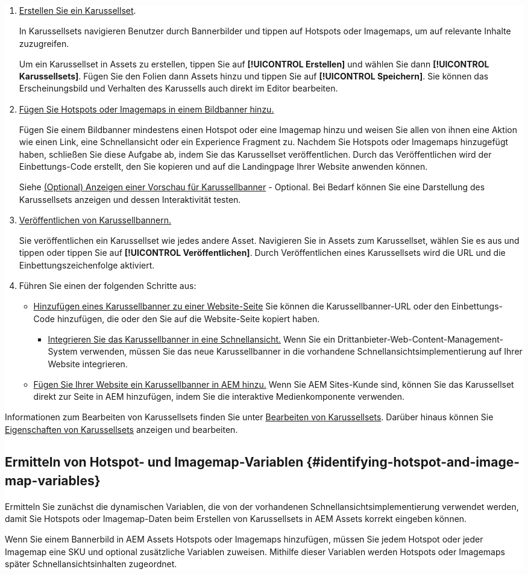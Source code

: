 1. [Erstellen Sie ein Karussellset](#creating-carousel-sets).

   In Karussellsets navigieren Benutzer durch Bannerbilder und tippen auf Hotspots oder Imagemaps, um auf relevante Inhalte zuzugreifen.

   Um ein Karussellset in Assets zu erstellen, tippen Sie auf **[!UICONTROL Erstellen]** und wählen Sie dann **[!UICONTROL Karussellsets]**. Fügen Sie den Folien dann Assets hinzu und tippen Sie auf **[!UICONTROL Speichern]**. Sie können das Erscheinungsbild und Verhalten des Karussells auch direkt im Editor bearbeiten.

1. [Fügen Sie Hotspots oder Imagemaps in einem Bildbanner hinzu.](#adding-hotspots-or-image-maps-to-an-image-banner)

   Fügen Sie einem Bildbanner mindestens einen Hotspot oder eine Imagemap hinzu und weisen Sie allen von ihnen eine Aktion wie einen Link, eine Schnellansicht oder ein Experience Fragment zu. Nachdem Sie Hotspots oder Imagemaps hinzugefügt haben, schließen Sie diese Aufgabe ab, indem Sie das Karussellset veröffentlichen. Durch das Veröffentlichen wird der Einbettungs-Code erstellt, den Sie kopieren und auf die Landingpage Ihrer Website anwenden können.

   Siehe [(Optional) Anzeigen einer Vorschau für Karussellbanner](#optional-previewing-carousel-banners) - Optional. Bei Bedarf können Sie eine Darstellung des Karussellsets anzeigen und dessen Interaktivität testen.

1. [Veröffentlichen von Karussellbannern.](#publishing-carousel-banners)

   Sie veröffentlichen ein Karussellset wie jedes andere Asset. Navigieren Sie in Assets zum Karussellset, wählen Sie es aus und tippen oder tippen Sie auf **[!UICONTROL Veröffentlichen]**. Durch Veröffentlichen eines Karussellsets wird die URL und die Einbettungszeichenfolge aktiviert.

1. Führen Sie einen der folgenden Schritte aus:

   * [Hinzufügen eines Karussellbanner zu einer Website-Seite](#adding-a-carousel-banner-to-your-website-page) Sie können die Karussellbanner-URL oder den Einbettungs-Code hinzufügen, die oder den Sie auf die Website-Seite kopiert haben.

      * [Integrieren Sie das Karussellbanner in eine Schnellansicht.](#integrating-the-carousel-banner-with-an-existing-quickview) Wenn Sie ein Drittanbieter-Web-Content-Management-System verwenden, müssen Sie das neue Karussellbanner in die vorhandene Schnellansichtsimplementierung auf Ihrer Website integrieren.
   * [Fügen Sie Ihrer Website ein Karussellbanner in AEM hinzu.](adding-dynamic-media-assets-to-pages.md) Wenn Sie AEM Sites-Kunde sind, können Sie das Karussellset direkt zur Seite in AEM hinzufügen, indem Sie die interaktive Medienkomponente verwenden.


Informationen zum Bearbeiten von Karussellsets finden Sie unter [Bearbeiten von Karussellsets](#editing-carousel-sets). Darüber hinaus können Sie [Eigenschaften von Karussellsets](/help/assets/managing-assets-touch-ui.md#editing-properties) anzeigen und bearbeiten.

## Ermitteln von Hotspot- und Imagemap-Variablen {#identifying-hotspot-and-image-map-variables}

Ermitteln Sie zunächst die dynamischen Variablen, die von der vorhandenen Schnellansichtsimplementierung verwendet werden, damit Sie Hotspots oder Imagemap-Daten beim Erstellen von Karussellsets in AEM Assets korrekt eingeben können.

Wenn Sie einem Bannerbild in AEM Assets Hotspots oder Imagemaps hinzufügen, müssen Sie jedem Hotspot oder jeder Imagemap eine SKU und optional zusätzliche Variablen zuweisen. Mithilfe dieser Variablen werden Hotspots oder Imagemaps später Schnellansichtsinhalten zugeordnet.

